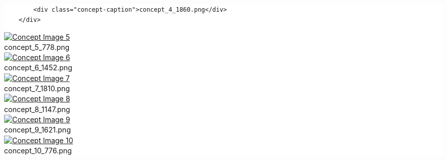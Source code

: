             <div class="concept-caption">concept_4_1860.png</div>
        </div>
<div class="concept-image">
            <a href="https://fel-thomas.github.io/Leaf-Lens/concepts/Concept%20778/" target="_blank">
                <img src="https://storage.googleapis.com/serrelab/prj_fossils/unknown_fossils_concepts3/fossil_CU_0513cu2/concept_5_778.png" alt="Concept Image 5" style="width: 300px; height: 600px; object-fit: contain;">
            </a>
            <div class="concept-caption">concept_5_778.png</div>
        </div>
<div class="concept-image">
            <a href="https://fel-thomas.github.io/Leaf-Lens/concepts/Concept%201452/" target="_blank">
                <img src="https://storage.googleapis.com/serrelab/prj_fossils/unknown_fossils_concepts3/fossil_CU_0513cu2/concept_6_1452.png" alt="Concept Image 6" style="width: 300px; height: 600px; object-fit: contain;">
            </a>
            <div class="concept-caption">concept_6_1452.png</div>
        </div>
<div class="concept-image">
            <a href="https://fel-thomas.github.io/Leaf-Lens/concepts/Concept%201810/" target="_blank">
                <img src="https://storage.googleapis.com/serrelab/prj_fossils/unknown_fossils_concepts3/fossil_CU_0513cu2/concept_7_1810.png" alt="Concept Image 7" style="width: 300px; height: 600px; object-fit: contain;">
            </a>
            <div class="concept-caption">concept_7_1810.png</div>
        </div>
<div class="concept-image">
            <a href="https://fel-thomas.github.io/Leaf-Lens/concepts/Concept%201147/" target="_blank">
                <img src="https://storage.googleapis.com/serrelab/prj_fossils/unknown_fossils_concepts3/fossil_CU_0513cu2/concept_8_1147.png" alt="Concept Image 8" style="width: 300px; height: 600px; object-fit: contain;">
            </a>
            <div class="concept-caption">concept_8_1147.png</div>
        </div>
<div class="concept-image">
            <a href="https://fel-thomas.github.io/Leaf-Lens/concepts/Concept%201621/" target="_blank">
                <img src="https://storage.googleapis.com/serrelab/prj_fossils/unknown_fossils_concepts3/fossil_CU_0513cu2/concept_9_1621.png" alt="Concept Image 9" style="width: 300px; height: 600px; object-fit: contain;">
            </a>
            <div class="concept-caption">concept_9_1621.png</div>
        </div>
<div class="concept-image">
            <a href="https://fel-thomas.github.io/Leaf-Lens/concepts/Concept%20776/" target="_blank">
                <img src="https://storage.googleapis.com/serrelab/prj_fossils/unknown_fossils_concepts3/fossil_CU_0513cu2/concept_10_776.png" alt="Concept Image 10" style="width: 300px; height: 600px; object-fit: contain;">
            </a>
            <div class="concept-caption">concept_10_776.png</div>
        </div>
        </div>
    </div>
</body>
</html>
